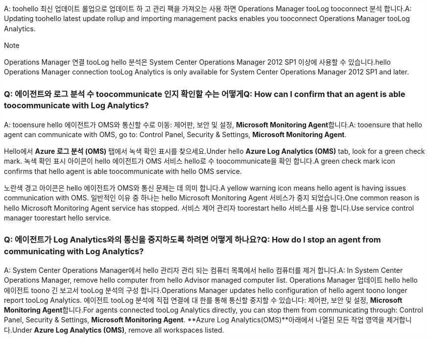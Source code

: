 <span data-ttu-id="81c00-195">A: toohello 최신 업데이트 롤업으로 업데이트 하 고 관리 팩을 가져오는 사용 하면 Operations Manager tooLog tooconnect 분석 합니다.</span><span class="sxs-lookup"><span data-stu-id="81c00-195">A:  Updating toohello latest update rollup and importing management packs enables you tooconnect Operations Manager tooLog Analytics.</span></span>

>[!NOTE]
><span data-ttu-id="81c00-196">Operations Manager 연결 tooLog hello 분석은 System Center Operations Manager 2012 SP1 이상에 사용할 수 있습니다.</span><span class="sxs-lookup"><span data-stu-id="81c00-196">hello Operations Manager connection tooLog Analytics is only available for System Center Operations Manager 2012 SP1 and later.</span></span>

### <a name="q-how-can-i-confirm-that-an-agent-is-able-toocommunicate-with-log-analytics"></a><span data-ttu-id="81c00-197">Q: 에이전트와 로그 분석 수 toocommunicate 인지 확인할 수는 어떻게</span><span class="sxs-lookup"><span data-stu-id="81c00-197">Q: How can I confirm that an agent is able toocommunicate with Log Analytics?</span></span>

<span data-ttu-id="81c00-198">A: tooensure hello 에이전트가 OMS와 통신할 수로 이동: 제어판, 보안 및 설정, **Microsoft Monitoring Agent**합니다.</span><span class="sxs-lookup"><span data-stu-id="81c00-198">A: tooensure that hello agent can communicate with OMS, go to: Control Panel, Security & Settings, **Microsoft Monitoring Agent**.</span></span>

<span data-ttu-id="81c00-199">Hello에서 **Azure 로그 분석 (OMS)** 탭에서 녹색 확인 표시를 찾으세요.</span><span class="sxs-lookup"><span data-stu-id="81c00-199">Under hello **Azure Log Analytics (OMS)** tab, look for a green check mark.</span></span> <span data-ttu-id="81c00-200">녹색 확인 표시 아이콘이 hello 에이전트가 OMS 서비스 hello로 수 toocommunicate을 확인 합니다.</span><span class="sxs-lookup"><span data-stu-id="81c00-200">A green check mark icon confirms that hello agent is able toocommunicate with hello OMS service.</span></span>

<span data-ttu-id="81c00-201">노란색 경고 아이콘은 hello 에이전트가 OMS와 통신 문제는 데 의미 합니다.</span><span class="sxs-lookup"><span data-stu-id="81c00-201">A yellow warning icon means hello agent is having issues communication with OMS.</span></span> <span data-ttu-id="81c00-202">일반적인 이유 중 하나는 hello Microsoft Monitoring Agent 서비스가 중지 되었습니다.</span><span class="sxs-lookup"><span data-stu-id="81c00-202">One common reason is hello Microsoft Monitoring Agent service has stopped.</span></span> <span data-ttu-id="81c00-203">서비스 제어 관리자 toorestart hello 서비스를 사용 합니다.</span><span class="sxs-lookup"><span data-stu-id="81c00-203">Use service control manager toorestart hello service.</span></span>

### <a name="q-how-do-i-stop-an-agent-from-communicating-with-log-analytics"></a><span data-ttu-id="81c00-204">Q: 에이전트가 Log Analytics와의 통신을 중지하도록 하려면 어떻게 하나요?</span><span class="sxs-lookup"><span data-stu-id="81c00-204">Q: How do I stop an agent from communicating with Log Analytics?</span></span>

<span data-ttu-id="81c00-205">A: System Center Operations Manager에서 hello 관리자 관리 되는 컴퓨터 목록에서 hello 컴퓨터를 제거 합니다.</span><span class="sxs-lookup"><span data-stu-id="81c00-205">A: In System Center Operations Manager, remove hello computer from hello Advisor managed computer list.</span></span> <span data-ttu-id="81c00-206">Operations Manager 업데이트 hello hello 에이전트 toono 긴 보고서 tooLog 분석의 구성 합니다.</span><span class="sxs-lookup"><span data-stu-id="81c00-206">Operations Manager updates hello configuration of hello agent toono longer report tooLog Analytics.</span></span> <span data-ttu-id="81c00-207">에이전트 tooLog 분석에 직접 연결에 대 한를 통해 통신할 중지할 수 있습니다: 제어판, 보안 및 설정, **Microsoft Monitoring Agent**합니다.</span><span class="sxs-lookup"><span data-stu-id="81c00-207">For agents connected tooLog Analytics directly, you can stop them from communicating through: Control Panel, Security & Settings, **Microsoft Monitoring Agent**.</span></span>
<span data-ttu-id="81c00-208">**Azure Log Analytics(OMS)**아래에서 나열된 모든 작업 영역을 제거합니다.</span><span class="sxs-lookup"><span data-stu-id="81c00-208">Under **Azure Log Analytics (OMS)**, remove all workspaces listed.</span></span>
